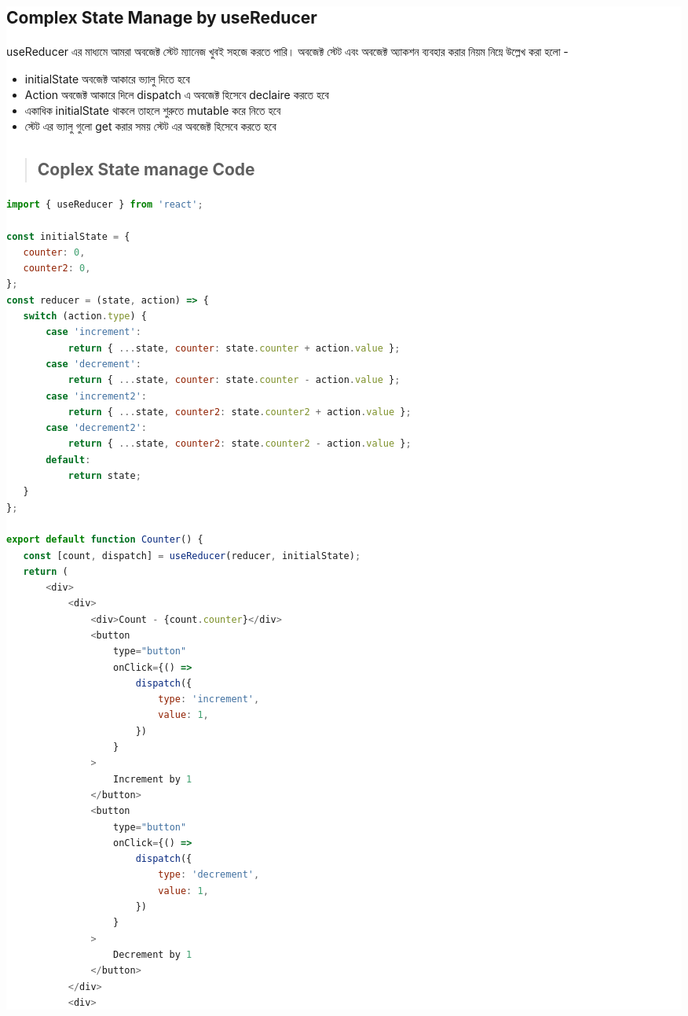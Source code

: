 
## Complex State Manage by useReducer 

useReducer  এর  মাধ্যমে আমরা অবজেক্ট স্টেট   ম্যানেজ খুবই সহজে করতে  পারি।    অবজেক্ট স্টেট এবং  অবজেক্ট অ্যাকশন ব্যবহার করার নিয়ম নিম্নে উল্লেখ করা হলো - 

- initialState    অবজেক্ট  আকারে ভ্যালু দিতে হবে 
- Action  অবজেক্ট আকারে দিলে  dispatch  এ  অবজেক্ট হিসেবে  declaire  করতে হবে 
-  একাধিক   initialState  থাকলে তাহলে শুরুতে mutable   করে  নিতে হবে 
- স্টেট এর ভ্যালু গুলো get  করার   সময় স্টেট এর অবজেক্ট হিসেবে  করতে হবে 

> ## Coplex State manage Code 

 ```javascript 
import { useReducer } from 'react';

const initialState = {
    counter: 0,
    counter2: 0,
};
const reducer = (state, action) => {
    switch (action.type) {
        case 'increment':
            return { ...state, counter: state.counter + action.value };
        case 'decrement':
            return { ...state, counter: state.counter - action.value };
        case 'increment2':
            return { ...state, counter2: state.counter2 + action.value };
        case 'decrement2':
            return { ...state, counter2: state.counter2 - action.value };
        default:
            return state;
    }
};

export default function Counter() {
    const [count, dispatch] = useReducer(reducer, initialState);
    return (
        <div>
            <div>
                <div>Count - {count.counter}</div>
                <button
                    type="button"
                    onClick={() =>
                        dispatch({
                            type: 'increment',
                            value: 1,
                        })
                    }
                >
                    Increment by 1
                </button>
                <button
                    type="button"
                    onClick={() =>
                        dispatch({
                            type: 'decrement',
                            value: 1,
                        })
                    }
                >
                    Decrement by 1
                </button>
            </div>
            <div>
 ```